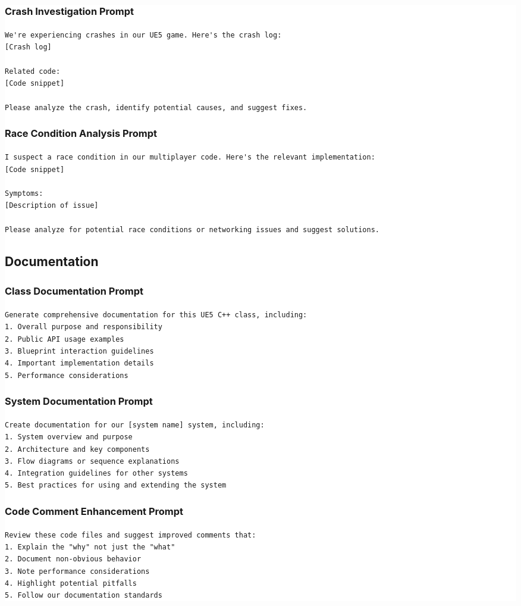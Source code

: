 ### Crash Investigation Prompt
```
We're experiencing crashes in our UE5 game. Here's the crash log:
[Crash log]

Related code:
[Code snippet]

Please analyze the crash, identify potential causes, and suggest fixes.
```

### Race Condition Analysis Prompt
```
I suspect a race condition in our multiplayer code. Here's the relevant implementation:
[Code snippet]

Symptoms:
[Description of issue]

Please analyze for potential race conditions or networking issues and suggest solutions.
```

## Documentation

### Class Documentation Prompt
```
Generate comprehensive documentation for this UE5 C++ class, including:
1. Overall purpose and responsibility
2. Public API usage examples
3. Blueprint interaction guidelines
4. Important implementation details
5. Performance considerations
```

### System Documentation Prompt
```
Create documentation for our [system name] system, including:
1. System overview and purpose
2. Architecture and key components
3. Flow diagrams or sequence explanations
4. Integration guidelines for other systems
5. Best practices for using and extending the system
```

### Code Comment Enhancement Prompt
```
Review these code files and suggest improved comments that:
1. Explain the "why" not just the "what"
2. Document non-obvious behavior
3. Note performance considerations
4. Highlight potential pitfalls
5. Follow our documentation standards
```

